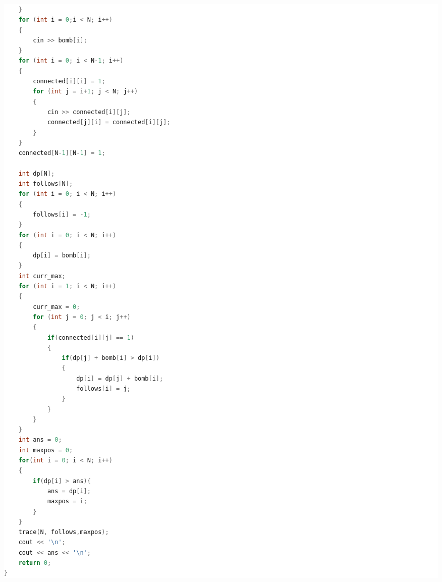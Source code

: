 ```cpp
    }
    for (int i = 0;i < N; i++)
    {
        cin >> bomb[i];
    }
    for (int i = 0; i < N-1; i++)
    {
        connected[i][i] = 1;
        for (int j = i+1; j < N; j++)
        {
            cin >> connected[i][j];
            connected[j][i] = connected[i][j];
        }
    }
    connected[N-1][N-1] = 1;

    int dp[N];
    int follows[N];
    for (int i = 0; i < N; i++)
    {
        follows[i] = -1;
    }
    for (int i = 0; i < N; i++)
    {
        dp[i] = bomb[i];
    }
    int curr_max;
    for (int i = 1; i < N; i++)
    {
        curr_max = 0;
        for (int j = 0; j < i; j++)
        {
            if(connected[i][j] == 1)
            {
                if(dp[j] + bomb[i] > dp[i])
                {
                    dp[i] = dp[j] + bomb[i];
                    follows[i] = j;
                }
            }
        }
    }
    int ans = 0;
    int maxpos = 0;
    for(int i = 0; i < N; i++)
    {
        if(dp[i] > ans){
            ans = dp[i];
            maxpos = i;
        }
    }
    trace(N, follows,maxpos);
    cout << '\n';
    cout << ans << '\n';
    return 0;
}
```
